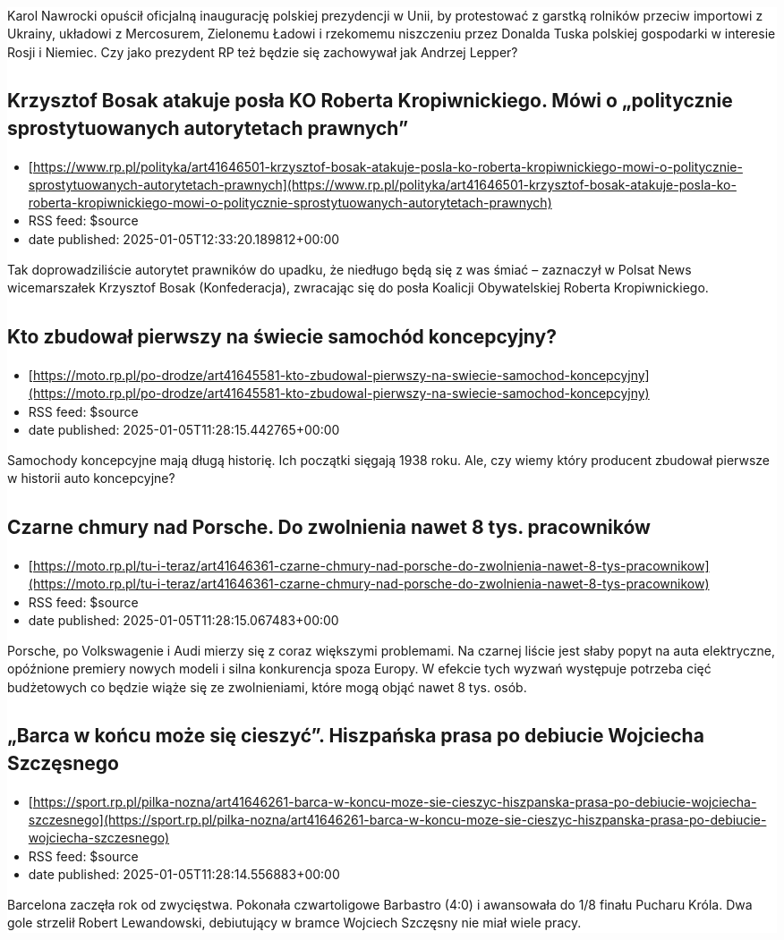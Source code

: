 Karol Nawrocki opuścił oficjalną inaugurację polskiej prezydencji w Unii, by protestować z garstką rolników przeciw importowi z Ukrainy, układowi z Mercosurem, Zielonemu Ładowi i rzekomemu niszczeniu przez Donalda Tuska polskiej gospodarki w interesie Rosji i Niemiec. Czy jako prezydent RP też będzie się zachowywał jak Andrzej Lepper?

## Krzysztof Bosak atakuje posła KO Roberta Kropiwnickiego. Mówi o „politycznie sprostytuowanych autorytetach prawnych”
 - [https://www.rp.pl/polityka/art41646501-krzysztof-bosak-atakuje-posla-ko-roberta-kropiwnickiego-mowi-o-politycznie-sprostytuowanych-autorytetach-prawnych](https://www.rp.pl/polityka/art41646501-krzysztof-bosak-atakuje-posla-ko-roberta-kropiwnickiego-mowi-o-politycznie-sprostytuowanych-autorytetach-prawnych)
 - RSS feed: $source
 - date published: 2025-01-05T12:33:20.189812+00:00

Tak doprowadziliście autorytet prawników do upadku, że niedługo będą się z was śmiać – zaznaczył w Polsat News wicemarszałek Krzysztof Bosak (Konfederacja), zwracając się do posła Koalicji Obywatelskiej Roberta Kropiwnickiego.

## Kto zbudował pierwszy na świecie samochód koncepcyjny?
 - [https://moto.rp.pl/po-drodze/art41645581-kto-zbudowal-pierwszy-na-swiecie-samochod-koncepcyjny](https://moto.rp.pl/po-drodze/art41645581-kto-zbudowal-pierwszy-na-swiecie-samochod-koncepcyjny)
 - RSS feed: $source
 - date published: 2025-01-05T11:28:15.442765+00:00

Samochody koncepcyjne mają długą historię. Ich początki sięgają 1938 roku. Ale, czy wiemy który producent zbudował pierwsze w historii auto koncepcyjne?

## Czarne chmury nad Porsche. Do zwolnienia nawet 8 tys. pracowników
 - [https://moto.rp.pl/tu-i-teraz/art41646361-czarne-chmury-nad-porsche-do-zwolnienia-nawet-8-tys-pracownikow](https://moto.rp.pl/tu-i-teraz/art41646361-czarne-chmury-nad-porsche-do-zwolnienia-nawet-8-tys-pracownikow)
 - RSS feed: $source
 - date published: 2025-01-05T11:28:15.067483+00:00

Porsche, po Volkswagenie i Audi mierzy się z coraz większymi problemami. Na czarnej liście jest słaby popyt na auta elektryczne, opóźnione premiery nowych modeli i silna konkurencja spoza Europy. W efekcie tych wyzwań występuje potrzeba cięć budżetowych co będzie wiąże się ze zwolnieniami, które mogą objąć nawet 8 tys. osób.

## „Barca w końcu może się cieszyć”. Hiszpańska prasa po debiucie Wojciecha Szczęsnego
 - [https://sport.rp.pl/pilka-nozna/art41646261-barca-w-koncu-moze-sie-cieszyc-hiszpanska-prasa-po-debiucie-wojciecha-szczesnego](https://sport.rp.pl/pilka-nozna/art41646261-barca-w-koncu-moze-sie-cieszyc-hiszpanska-prasa-po-debiucie-wojciecha-szczesnego)
 - RSS feed: $source
 - date published: 2025-01-05T11:28:14.556883+00:00

Barcelona zaczęła rok od zwycięstwa. Pokonała czwartoligowe Barbastro (4:0) i awansowała do 1/8 finału Pucharu Króla. Dwa gole strzelił Robert Lewandowski, debiutujący w bramce Wojciech Szczęsny nie miał wiele pracy.
